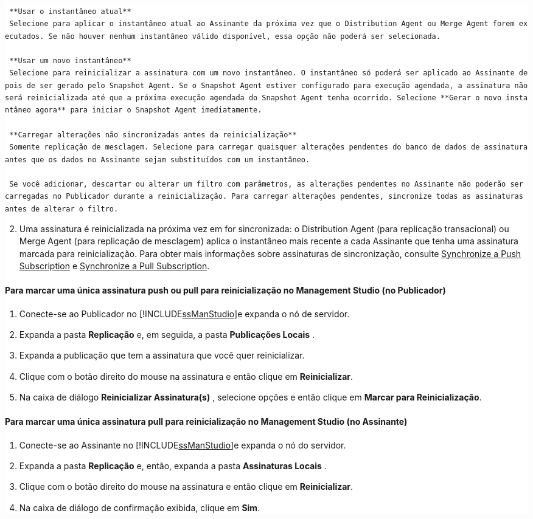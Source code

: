      **Usar o instantâneo atual**  
     Selecione para aplicar o instantâneo atual ao Assinante da próxima vez que o Distribution Agent ou Merge Agent forem executados. Se não houver nenhum instantâneo válido disponível, essa opção não poderá ser selecionada.  
  
     **Usar um novo instantâneo**  
     Selecione para reinicializar a assinatura com um novo instantâneo. O instantâneo só poderá ser aplicado ao Assinante depois de ser gerado pelo Snapshot Agent. Se o Snapshot Agent estiver configurado para execução agendada, a assinatura não será reinicializada até que a próxima execução agendada do Snapshot Agent tenha ocorrido. Selecione **Gerar o novo instantâneo agora** para iniciar o Snapshot Agent imediatamente.  
  
     **Carregar alterações não sincronizadas antes da reinicialização**  
     Somente replicação de mesclagem. Selecione para carregar quaisquer alterações pendentes do banco de dados de assinatura antes que os dados no Assinante sejam substituídos com um instantâneo.  
  
     Se você adicionar, descartar ou alterar um filtro com parâmetros, as alterações pendentes no Assinante não poderão ser carregadas no Publicador durante a reinicialização. Para carregar alterações pendentes, sincronize todas as assinaturas antes de alterar o filtro.  
  
2.  Uma assinatura é reinicializada na próxima vez em for sincronizada: o Distribution Agent (para replicação transacional) ou Merge Agent (para replicação de mesclagem) aplica o instantâneo mais recente a cada Assinante que tenha uma assinatura marcada para reinicialização. Para obter mais informações sobre assinaturas de sincronização, consulte [Synchronize a Push Subscription](synchronize-a-push-subscription.md) e [Synchronize a Pull Subscription](synchronize-a-pull-subscription.md).  
  
#### <a name="to-mark-a-single-push-or-pull-subscription-for-reinitialization-in-management-studio-at-the-publisher"></a>Para marcar uma única assinatura push ou pull para reinicialização no Management Studio (no Publicador)  
  
1.  Conecte-se ao Publicador no [!INCLUDE[ssManStudio](../../includes/ssmanstudio-md.md)]e expanda o nó de servidor.  
  
2.  Expanda a pasta **Replicação** e, em seguida, a pasta **Publicações Locais** .  
  
3.  Expanda a publicação que tem a assinatura que você quer reinicializar.  
  
4.  Clique com o botão direito do mouse na assinatura e então clique em **Reinicializar**.  
  
5.  Na caixa de diálogo **Reinicializar Assinatura(s)** , selecione opções e então clique em **Marcar para Reinicialização**.  
  
#### <a name="to-mark-a-single-pull-subscription-for-reinitialization-in-management-studio-at-the-subscriber"></a>Para marcar uma única assinatura pull para reinicialização no Management Studio (no Assinante)  
  
1.  Conecte-se ao Assinante no [!INCLUDE[ssManStudio](../../includes/ssmanstudio-md.md)]e expanda o nó do servidor.  
  
2.  Expanda a pasta **Replicação** e, então, expanda a pasta **Assinaturas Locais** .  
  
3.  Clique com o botão direito do mouse na assinatura e então clique em **Reinicializar**.  
  
4.  Na caixa de diálogo de confirmação exibida, clique em **Sim**.  
  
